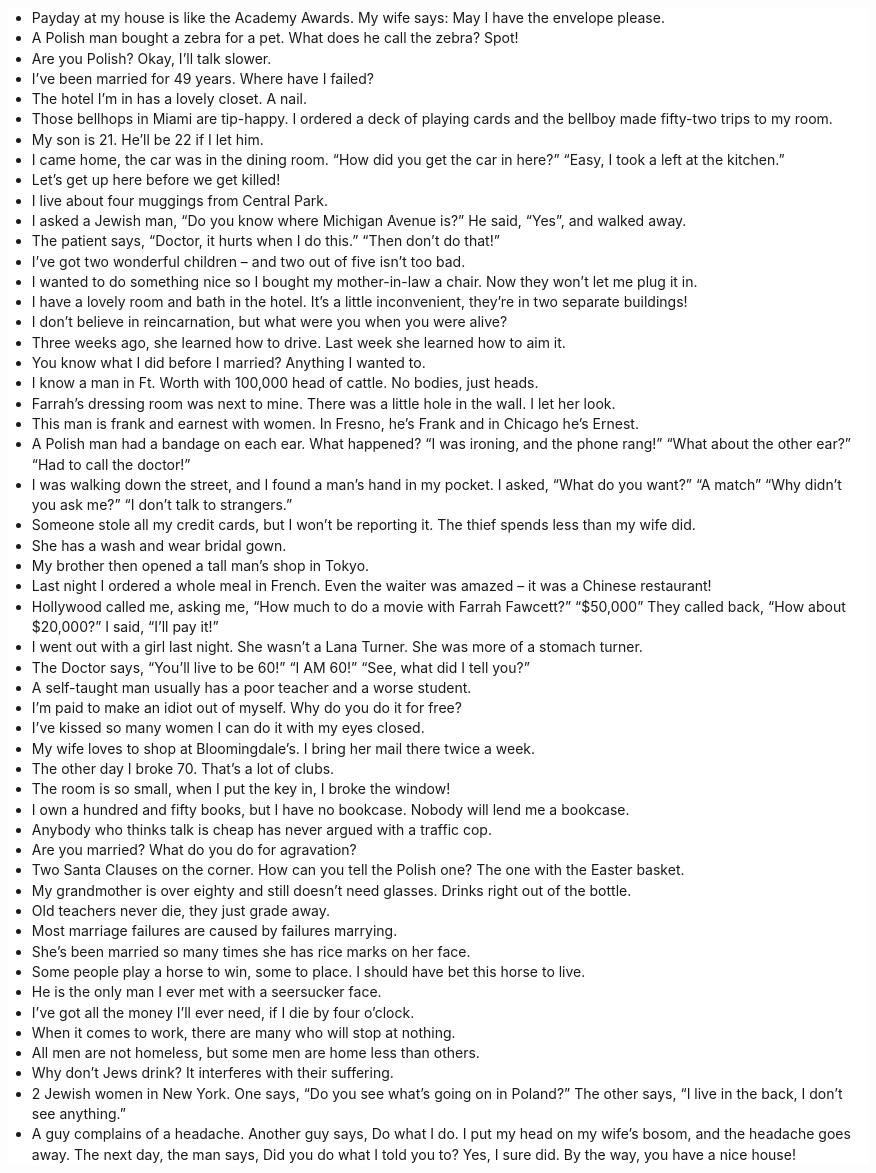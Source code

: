  - Payday at my house is like the Academy Awards. My wife says: May I have the envelope please.
 - A Polish man bought a zebra for a pet. What does he call the zebra? Spot!
 - Are you Polish? Okay, I’ll talk slower.
 - I’ve been married for 49 years. Where have I failed?
 - The hotel I’m in has a lovely closet. A nail.
 - Those bellhops in Miami are tip-happy. I ordered a deck of playing cards and the bellboy made fifty-two trips to my room.
 - My son is 21. He’ll be 22 if I let him.
 - I came home, the car was in the dining room. “How did you get the car in here?” “Easy, I took a left at the kitchen.”
 - Let’s get up here before we get killed!
 - I live about four muggings from Central Park.
 - I asked a Jewish man, “Do you know where Michigan Avenue is?” He said, “Yes”, and walked away.
 - The patient says, “Doctor, it hurts when I do this.” “Then don’t do that!”
 - I’ve got two wonderful children – and two out of five isn’t too bad.
 - I wanted to do something nice so I bought my mother-in-law a chair. Now they won’t let me plug it in.
 - I have a lovely room and bath in the hotel. It’s a little inconvenient, they’re in two separate buildings!
 - I don’t believe in reincarnation, but what were you when you were alive?
 - Three weeks ago, she learned how to drive. Last week she learned how to aim it.
 - You know what I did before I married? Anything I wanted to.
 - I know a man in Ft. Worth with 100,000 head of cattle. No bodies, just heads.
 - Farrah’s dressing room was next to mine. There was a little hole in the wall. I let her look.
 - This man is frank and earnest with women. In Fresno, he’s Frank and in Chicago he’s Ernest.
 - A Polish man had a bandage on each ear. What happened? “I was ironing, and the phone rang!” “What about the other ear?” “Had to call the doctor!”
 - I was walking down the street, and I found a man’s hand in my pocket. I asked, “What do you want?” “A match” “Why didn’t you ask me?” “I don’t talk to strangers.”
 - Someone stole all my credit cards, but I won’t be reporting it. The thief spends less than my wife did.
 - She has a wash and wear bridal gown.
 - My brother then opened a tall man’s shop in Tokyo.
 - Last night I ordered a whole meal in French. Even the waiter was amazed – it was a Chinese restaurant!
 - Hollywood called me, asking me, “How much to do a movie with Farrah Fawcett?” “$50,000” They called back, “How about $20,000?” I said, “I’ll pay it!”
 - I went out with a girl last night. She wasn’t a Lana Turner. She was more of a stomach turner.
 - The Doctor says, “You’ll live to be 60!” “I AM 60!” “See, what did I tell you?”
 - A self-taught man usually has a poor teacher and a worse student.
 - I’m paid to make an idiot out of myself. Why do you do it for free?
 - I’ve kissed so many women I can do it with my eyes closed.
 - My wife loves to shop at Bloomingdale’s. I bring her mail there twice a week.
 - The other day I broke 70. That’s a lot of clubs.
 - The room is so small, when I put the key in, I broke the window!
 - I own a hundred and fifty books, but I have no bookcase. Nobody will lend me a bookcase.
 - Anybody who thinks talk is cheap has never argued with a traffic cop.
 - Are you married? What do you do for agravation?
 - Two Santa Clauses on the corner. How can you tell the Polish one? The one with the Easter basket.
 - My grandmother is over eighty and still doesn’t need glasses. Drinks right out of the bottle.
 - Old teachers never die, they just grade away.
 - Most marriage failures are caused by failures marrying.
 - She’s been married so many times she has rice marks on her face.
 - Some people play a horse to win, some to place. I should have bet this horse to live.
 - He is the only man I ever met with a seersucker face.
 - I’ve got all the money I’ll ever need, if I die by four o’clock.
 - When it comes to work, there are many who will stop at nothing.
 - All men are not homeless, but some men are home less than others.
 - Why don’t Jews drink? It interferes with their suffering.
 - 2 Jewish women in New York. One says, “Do you see what’s going on in Poland?” The other says, “I live in the back, I don’t see anything.”
 - A guy complains of a headache. Another guy says, Do what I do. I put my head on my wife’s bosom, and the headache goes away. The next day, the man says, Did you do what I told you to? Yes, I sure did. By the way, you have a nice house!